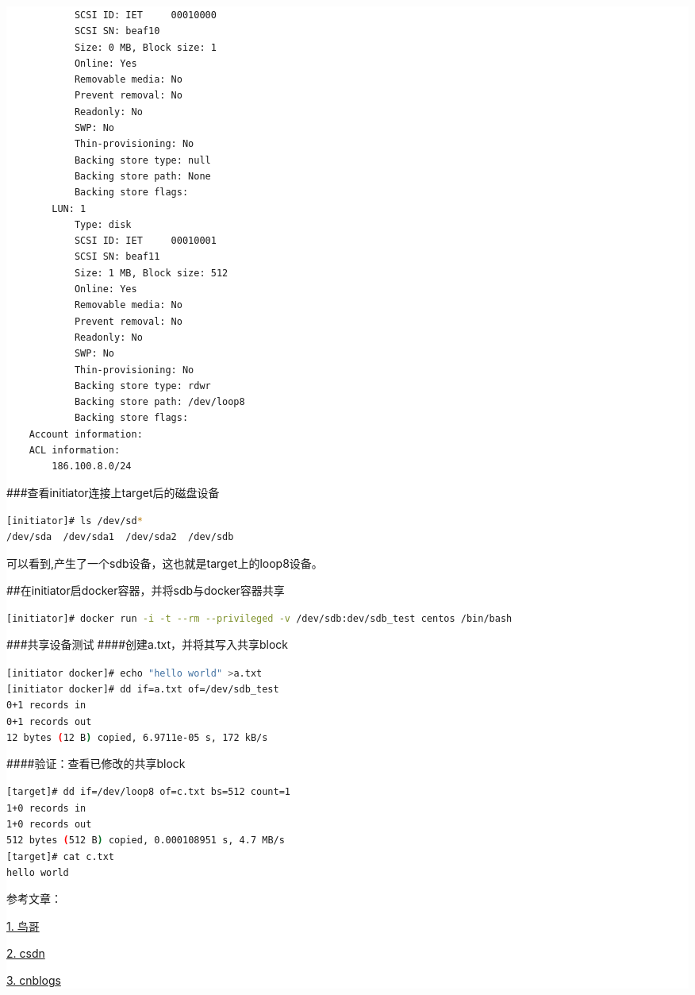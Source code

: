 ```sh
            SCSI ID: IET     00010000
            SCSI SN: beaf10
            Size: 0 MB, Block size: 1
            Online: Yes
            Removable media: No
            Prevent removal: No
            Readonly: No
            SWP: No
            Thin-provisioning: No
            Backing store type: null
            Backing store path: None
            Backing store flags: 
        LUN: 1
            Type: disk
            SCSI ID: IET     00010001
            SCSI SN: beaf11
            Size: 1 MB, Block size: 512
            Online: Yes
            Removable media: No
            Prevent removal: No
            Readonly: No
            SWP: No
            Thin-provisioning: No
            Backing store type: rdwr
            Backing store path: /dev/loop8
            Backing store flags: 
    Account information:
    ACL information:
        186.100.8.0/24
```
###查看initiator连接上target后的磁盘设备
```sh
[initiator]# ls /dev/sd*
/dev/sda  /dev/sda1  /dev/sda2  /dev/sdb
```
可以看到,产生了一个sdb设备，这也就是target上的loop8设备。

##在initiator启docker容器，并将sdb与docker容器共享
```sh
[initiator]# docker run -i -t --rm --privileged -v /dev/sdb:dev/sdb_test centos /bin/bash
```
###共享设备测试
####创建a.txt，并将其写入共享block
```sh
[initiator docker]# echo "hello world" >a.txt
[initiator docker]# dd if=a.txt of=/dev/sdb_test 
0+1 records in
0+1 records out
12 bytes (12 B) copied, 6.9711e-05 s, 172 kB/s
```
####验证：查看已修改的共享block
```sh
[target]# dd if=/dev/loop8 of=c.txt bs=512 count=1
1+0 records in
1+0 records out
512 bytes (512 B) copied, 0.000108951 s, 4.7 MB/s
[target]# cat c.txt 
hello world
```

参考文章：           

[1. 鸟哥](http://vbird.dic.ksu.edu.tw/linux_server/0460iscsi_2.php)       

[2. csdn](http://blog.csdn.net/vah101/article/details/6299989)         

[3. cnblogs](http://www.cnblogs.com/whatcanyou/archive/2012/03/22/2411118.html)    
